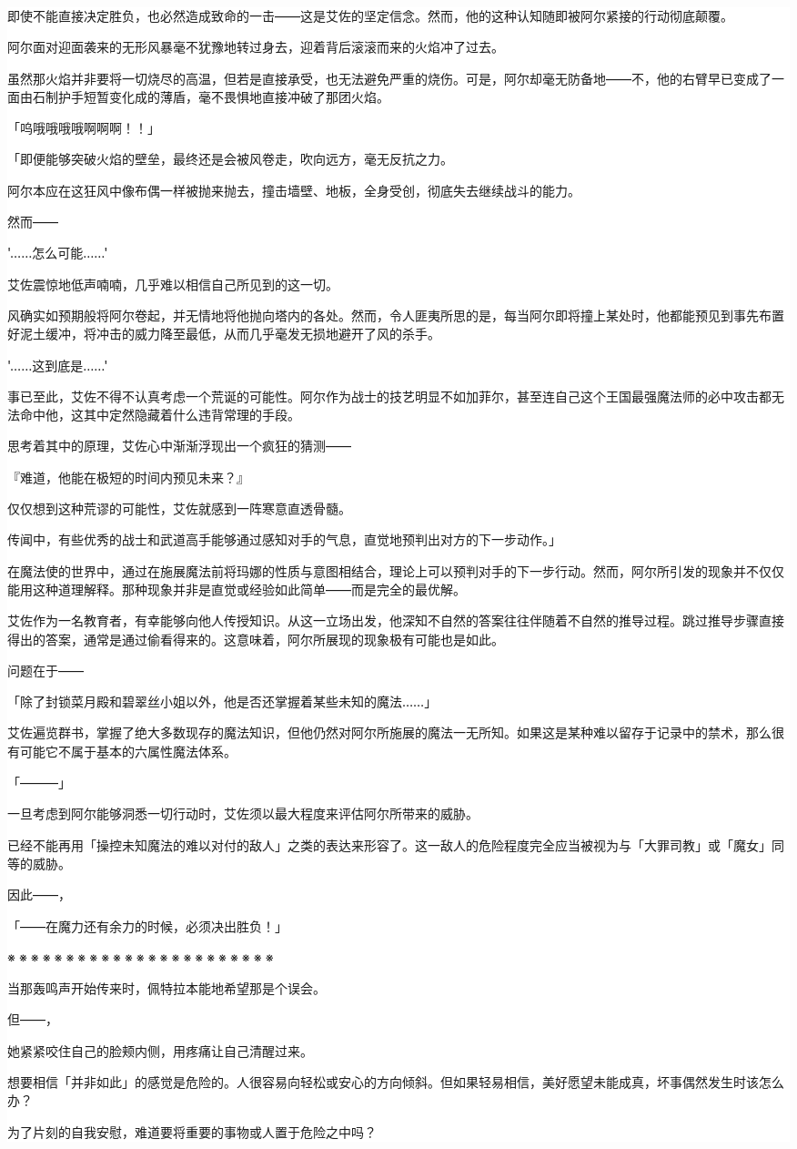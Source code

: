 即使不能直接决定胜负，也必然造成致命的一击——这是艾佐的坚定信念。然而，他的这种认知随即被阿尔紧接的行动彻底颠覆。

阿尔面对迎面袭来的无形风暴毫不犹豫地转过身去，迎着背后滚滚而来的火焰冲了过去。

虽然那火焰并非要将一切烧尽的高温，但若是直接承受，也无法避免严重的烧伤。可是，阿尔却毫无防备地——不，他的右臂早已变成了一面由石制护手短暂变化成的薄盾，毫不畏惧地直接冲破了那团火焰。

「呜哦哦哦哦啊啊啊！！」

「即便能够突破火焰的壁垒，最终还是会被风卷走，吹向远方，毫无反抗之力。

阿尔本应在这狂风中像布偶一样被抛来抛去，撞击墙壁、地板，全身受创，彻底失去继续战斗的能力。

然而——

'……怎么可能……'

艾佐震惊地低声喃喃，几乎难以相信自己所见到的这一切。

风确实如预期般将阿尔卷起，并无情地将他抛向塔内的各处。然而，令人匪夷所思的是，每当阿尔即将撞上某处时，他都能预见到事先布置好泥土缓冲，将冲击的威力降至最低，从而几乎毫发无损地避开了风的杀手。

'……这到底是……'

事已至此，艾佐不得不认真考虑一个荒诞的可能性。阿尔作为战士的技艺明显不如加菲尔，甚至连自己这个王国最强魔法师的必中攻击都无法命中他，这其中定然隐藏着什么违背常理的手段。

思考着其中的原理，艾佐心中渐渐浮现出一个疯狂的猜测——

『难道，他能在极短的时间内预见未来？』

仅仅想到这种荒谬的可能性，艾佐就感到一阵寒意直透骨髓。

传闻中，有些优秀的战士和武道高手能够通过感知对手的气息，直觉地预判出对方的下一步动作。」

在魔法使的世界中，通过在施展魔法前将玛娜的性质与意图相结合，理论上可以预判对手的下一步行动。然而，阿尔所引发的现象并不仅仅能用这种道理解释。那种现象并非是直觉或经验如此简单——而是完全的最优解。

艾佐作为一名教育者，有幸能够向他人传授知识。从这一立场出发，他深知不自然的答案往往伴随着不自然的推导过程。跳过推导步骤直接得出的答案，通常是通过偷看得来的。这意味着，阿尔所展现的现象极有可能也是如此。

问题在于——

「除了封锁菜月殿和碧翠丝小姐以外，他是否还掌握着某些未知的魔法……」

艾佐遍览群书，掌握了绝大多数现存的魔法知识，但他仍然对阿尔所施展的魔法一无所知。如果这是某种难以留存于记录中的禁术，那么很有可能它不属于基本的六属性魔法体系。

「———」

一旦考虑到阿尔能够洞悉一切行动时，艾佐须以最大程度来评估阿尔所带来的威胁。

已经不能再用「操控未知魔法的难以对付的敌人」之类的表达来形容了。这一敌人的危险程度完全应当被视为与「大罪司教」或「魔女」同等的威胁。

因此——，

「——在魔力还有余力的时候，必须决出胜负！」

※ ※ ※ ※ ※ ※ ※ ※ ※ ※ ※ ※ ※ ※ ※ ※ ※ ※ ※ ※ ※ ※ ※

当那轰鸣声开始传来时，佩特拉本能地希望那是个误会。

但——，

她紧紧咬住自己的脸颊内侧，用疼痛让自己清醒过来。

想要相信「并非如此」的感觉是危险的。人很容易向轻松或安心的方向倾斜。但如果轻易相信，美好愿望未能成真，坏事偶然发生时该怎么办？

为了片刻的自我安慰，难道要将重要的事物或人置于危险之中吗？
